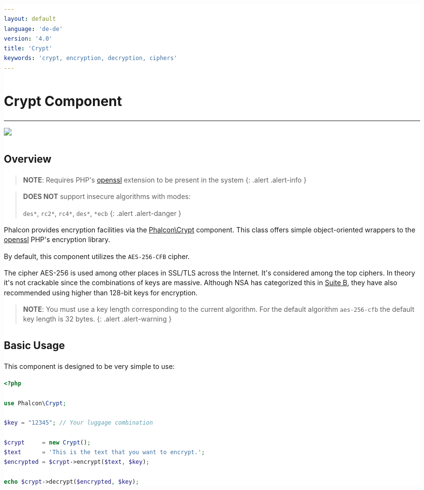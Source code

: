```yaml
---
layout: default
language: 'de-de'
version: '4.0'
title: 'Crypt'
keywords: 'crypt, encryption, decryption, ciphers'
---
```


# Crypt Component

* * *

![](/assets/images/document-status-stable-success.svg)

## Overview

> **NOTE**: Requires PHP's [openssl](https://secure.php.net/manual/en/book.openssl.php) extension to be present in the system
{: .alert .alert-info }

> 
> **DOES NOT** support insecure algorithms with modes:
> 
> `des*`, `rc2*`, `rc4*`, `des*`, `*ecb`
{: .alert .alert-danger }

Phalcon provides encryption facilities via the [Phalcon\Crypt](api/phalcon_crypt#crypt) component. This class offers simple object-oriented wrappers to the [openssl](https://secure.php.net/manual/en/book.openssl.php) PHP's encryption library.

By default, this component utilizes the `AES-256-CFB` cipher.

The cipher AES-256 is used among other places in SSL/TLS across the Internet. It's considered among the top ciphers. In theory it's not crackable since the combinations of keys are massive. Although NSA has categorized this in [Suite B](https://en.wikipedia.org/wiki/NSA_Suite_B_Cryptography), they have also recommended using higher than 128-bit keys for encryption.

> **NOTE**: You must use a key length corresponding to the current algorithm. For the default algorithm `aes-256-cfb` the default key length is 32 bytes.
{: .alert .alert-warning }

## Basic Usage

This component is designed to be very simple to use:

```php
<?php

use Phalcon\Crypt;

$key = "12345"; // Your luggage combination

$crypt     = new Crypt();
$text      = 'This is the text that you want to encrypt.';
$encrypted = $crypt->encrypt($text, $key);

echo $crypt->decrypt($encrypted, $key);
```
